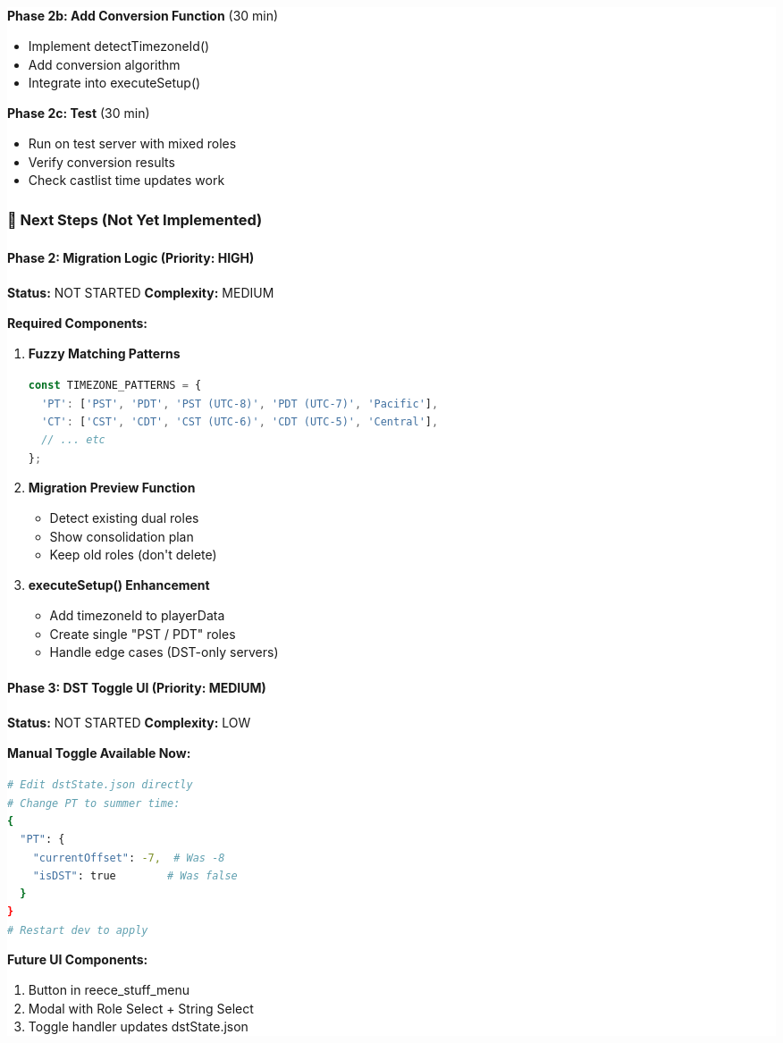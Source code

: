 **Phase 2b: Add Conversion Function** (30 min)
- Implement detectTimezoneId()
- Add conversion algorithm
- Integrate into executeSetup()

**Phase 2c: Test** (30 min)
- Run on test server with mixed roles
- Verify conversion results
- Check castlist time updates work

### 🔮 Next Steps (Not Yet Implemented)

#### Phase 2: Migration Logic (Priority: HIGH)
**Status:** NOT STARTED
**Complexity:** MEDIUM

**Required Components:**
1. **Fuzzy Matching Patterns**
   ```javascript
   const TIMEZONE_PATTERNS = {
     'PT': ['PST', 'PDT', 'PST (UTC-8)', 'PDT (UTC-7)', 'Pacific'],
     'CT': ['CST', 'CDT', 'CST (UTC-6)', 'CDT (UTC-5)', 'Central'],
     // ... etc
   };
   ```

2. **Migration Preview Function**
   - Detect existing dual roles
   - Show consolidation plan
   - Keep old roles (don't delete)

3. **executeSetup() Enhancement**
   - Add timezoneId to playerData
   - Create single "PST / PDT" roles
   - Handle edge cases (DST-only servers)

#### Phase 3: DST Toggle UI (Priority: MEDIUM)
**Status:** NOT STARTED
**Complexity:** LOW

**Manual Toggle Available Now:**
```bash
# Edit dstState.json directly
# Change PT to summer time:
{
  "PT": {
    "currentOffset": -7,  # Was -8
    "isDST": true        # Was false
  }
}
# Restart dev to apply
```

**Future UI Components:**
1. Button in reece_stuff_menu
2. Modal with Role Select + String Select
3. Toggle handler updates dstState.json
